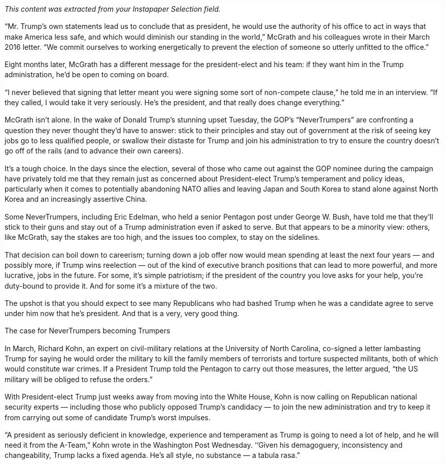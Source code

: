 
*This content was extracted from your Instapaper Selection field.*

“Mr. Trump’s own statements lead us to conclude that as president, he would use the authority of his office to act in ways that make America less safe, and which would diminish our standing in the world,” McGrath and his colleagues wrote in their March 2016 letter. “We commit ourselves to working energetically to prevent the election of someone so utterly unfitted to the office.”

Eight months later, McGrath has a different message for the president-elect and his team: if they want him in the Trump administration, he’d be open to coming on board.

“I never believed that signing that letter meant you were signing some sort of non-compete clause,” he told me in an interview. “If they called, I would take it very seriously. He’s the president, and that really does change everything.”

McGrath isn’t alone. In the wake of Donald Trump’s stunning upset Tuesday, the GOP’s “NeverTrumpers” are confronting a question they never thought they’d have to answer: stick to their principles and stay out of government at the risk of seeing key jobs go to less qualified people, or swallow their distaste for Trump and join his administration to try to ensure the country doesn’t go off of the rails (and to advance their own careers).

It’s a tough choice. In the days since the election, several of those who came out against the GOP nominee during the campaign have privately told me that they remain just as concerned about President-elect Trump’s temperament and policy ideas, particularly when it comes to potentially abandoning NATO allies and leaving Japan and South Korea to stand alone against North Korea and an increasingly assertive China.

Some NeverTrumpers, including Eric Edelman, who held a senior Pentagon post under George W. Bush, have told me that they’ll stick to their guns and stay out of a Trump administration even if asked to serve. But that appears to be a minority view: others, like McGrath, say the stakes are too high, and the issues too complex, to stay on the sidelines.

That decision can boil down to careerism; turning down a job offer now would mean spending at least the next four years — and possibly more, if Trump wins reelection — out of the kind of executive branch positions that can lead to more powerful, and more lucrative, jobs in the future. For some, it’s simple patriotism; if the president of the country you love asks for your help, you’re duty-bound to provide it. And for some it’s a mixture of the two.

The upshot is that you should expect to see many Republicans who had bashed Trump when he was a candidate agree to serve under him now that he’s president. And that is a very, very good thing.

The case for NeverTrumpers becoming Trumpers

In March, Richard Kohn, an expert on civil-military relations at the University of North Carolina, co-signed a letter lambasting Trump for saying he would order the military to kill the family members of terrorists and torture suspected militants, both of which would constitute war crimes. If a President Trump told the Pentagon to carry out those measures, the letter argued, “the US military will be obliged to refuse the orders.”

With President-elect Trump just weeks away from moving into the White House, Kohn is now calling on Republican national security experts — including those who publicly opposed Trump’s candidacy — to join the new administration and try to keep it from carrying out some of candidate Trump’s worst impulses.

“A president as seriously deficient in knowledge, experience and temperament as Trump is going to need a lot of help, and he will need it from the A-Team,” Kohn wrote in the Washington Post Wednesday. ‘‘Given his demagoguery, inconsistency and changeability, Trump lacks a fixed agenda. He’s all style, no substance — a tabula rasa.”
